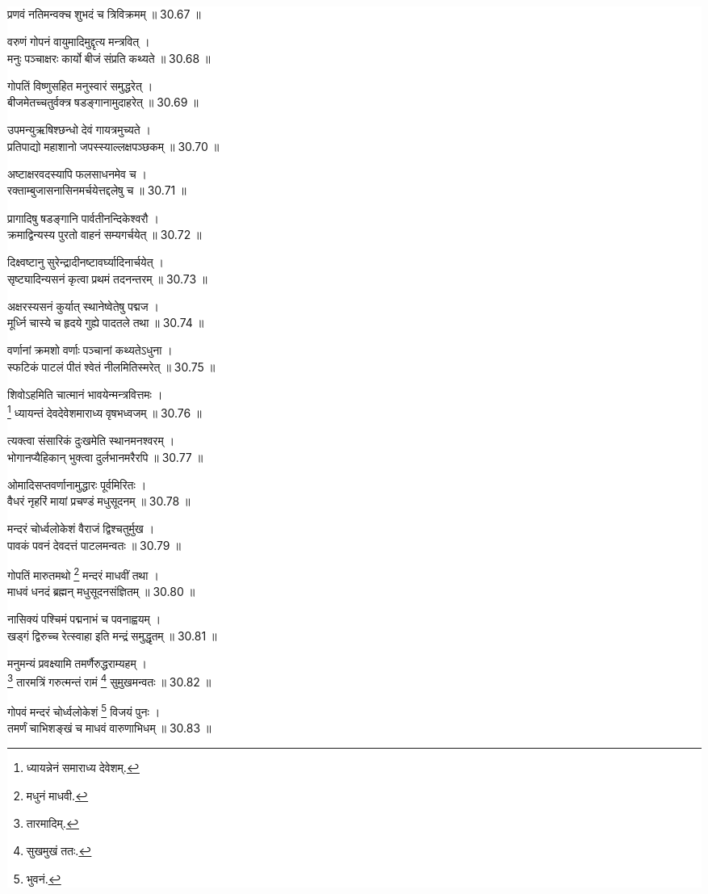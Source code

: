 प्रणवं नतिमन्वक्च शुभदं च त्रिविक्रमम् ॥ 30.67 ॥

वरुणं गोपनं वायुमादिमुद्दृत्य मन्त्रवित् ।  
मनुः पञ्चाक्षरः कार्यो बीजं संप्रति कथ्यते ॥ 30.68 ॥

गोपतिं विष्णुसहित मनुस्वारं समुद्धरेत् ।  
बीजमेतच्चतुर्वक्त्र षडङ्गानामुदाहरेत् ॥ 30.69 ॥

उपमन्युऋषिश्छन्धो देवं गायत्रमुच्यते ।  
प्रतिपाद्यो महाशानो जपस्स्याल्लक्षपञ्छकम् ॥ 30.70 ॥

अष्टाक्षरवदस्यापि फलसाधनमेव च ।  
रक्ताम्बुजासनासिनमर्चयेत्तद्दलेषु च ॥ 30.71 ॥

प्रागादिषु षडङ्गानि पार्वतीनन्दिकेश्वरौ ।  
क्रमाद्विन्यस्य पुरतो वाहनं सम्यगर्चयेत् ॥ 30.72 ॥

दिक्ष्वष्टानु सुरेन्द्रादीनष्टावर्घ्यादिनार्चयेत् ।  
सृष्ट्यादिन्यसनं कृत्वा प्रथमं तदनन्तरम् ॥ 30.73 ॥

अक्षरस्यसनं कुर्यात् स्थानेष्वेतेषु पद्मज ।  
मूर्ध्नि चास्ये च हृदये गुह्ये पादतले तथा ॥ 30.74 ॥

वर्णानां क्रमशो वर्णाः पञ्चानां कथ्यतेऽधुना ।  
स्फटिकं पाटलं पीतं श्वेतं नीलमितिस्मरेत् ॥ 30.75 ॥

शिवोऽहमिति चात्मानं भावयेन्मन्त्रवित्तमः ।  
[^34] ध्यायन्तं देवदेवेशमाराध्य वृषभध्वजम् ॥ 30.76 ॥


[^34]: ध्यायन्नेनं समाराध्य देवेशम्.


त्यक्त्वा संसारिकं दुःखमेति स्थानमनश्वरम् ।  
भोगानप्यैहिकान् भुक्त्वा दुर्लभानमरैरपि ॥ 30.77 ॥

ओमादिसप्तवर्णानामुद्धारः पूर्वमिरितः ।  
वैधरं नृहरिं मायां प्रचण्डं मधुसूदनम् ॥ 30.78 ॥

मन्दरं चोर्ध्वलोकेशं वैराजं द्विश्चतुर्मुख ।  
पावकं पवनं देवदत्तं पाटलमन्वतः ॥ 30.79 ॥

गोपतिं मारुतमथो [^35] मन्दरं माधवीं तथा ।  
माधवं धनदं ब्रह्मन् मधुसूदनसंज्ञितम् ॥ 30.80 ॥


[^35]: मधुनं माधवी.


नासिक्यं पश्चिमं पद्मनाभं च पवनाह्वयम् ।  
खड्गं द्विरुच्च रेत्स्वाहा इति मन्द्रं समुद्धृतम् ॥ 30.81 ॥

मनुमन्यं प्रवक्ष्यामि तमर्णैरुद्धराम्यहम् ।  
[^36] तारमत्रिं गरुत्मन्तं रामं [^37] सुमुखमन्वतः ॥ 30.82 ॥


[^36]: तारमादिम्.



[^37]: सुखमुखं ततः.


गोपवं मन्दरं चोर्ध्वलोकेशं [^38] विजयं पुनः ।  
तमर्णं चाभिशङ्खं च माधवं वारुणाभिधम् ॥ 30.83 ॥


[^38]: भुवनं.



[^1]: तिथियोगं.
[^2]: अग्निः प्रजेनश्चेशानो.
[^3]: मत्वं च.
[^4]: पवनं हेरम्बं कामसंज्ञितम् ।
[^5]: कलिमादिं मध्य माया विजृम्भलमनामिका ॥
[^6]: र्दहेन्यं सेर्धनासिकम् ॥
[^7]: ज्ञात्वा.
[^8]: नत्यन्तेनार्चयित्वातु.
[^9]: वरेन्द्रम्.
[^10]: मुखेन्दुं खिपूर्णं.
[^11]: शंबरं.
[^12]: राक्षसम्.
[^13]: सुलभं मनुम् । दग्धमित्ययुतो मन्द्रोगणना.
[^14]: भूतं भनद्भ विष्यं च.
[^15]: पंचम.
[^16]: आद्येन्दुसहितं भद्रं बाहुलं.
[^17]: मायाश्चैव.
[^18]: मनादिं च.
[^19]: कलशं.
[^20]: सवनम्.
[^21]: सर्व.
[^22]: माया-रामबिन्दुं.
[^23]: दैनं च देवतापुरुषस्तथा.
[^24]: पुषातथापरं.
[^25]: चानुनासिक्ये.
[^26]: द्विः पाद.
[^27]: द्विरुदं पदम्.
[^28]: पश्चिमं.
[^29]: प्रपूर्वेलोटि मध्यमम्.
[^30]: यमं चण्डाद्वि.
[^31]: पत्रे.
[^32]: नद्यादिनि समर्चयेत् - अर्घ्यादिषु तथार्चयेत्.
[^33]: सुख.
[^39]: अग्नि.
[^40]: मनुबिन्दुमत्.
[^41]: गोपनाह्वानम्.
[^42]: कलशानुजौ.
[^43]: देवंतम्.
[^44]: अस्योद्धारः.
[^45]: यान्तं नासिक्यसुमुखं नामस्वाहान्तमु.
[^46]: इत्युद्धृतो.
[^47]: राजशिखरम्.
[^48]: वासुं मदनम्.
[^49]: घोरं.
[^50]: वद्भवेत्.
[^51]: तिथि.
[^52]: माधवं स्वाहा धनं दृष्टिं.
[^53]: देवम्.
[^54]: मन्दरा.
[^55]: मुग्रात्मनामा.
[^56]: जिह्वा कुम्भं च.
[^57]: ह्वयम्.
[^58]: गोधनं.
[^59]: पवित्रमाकारं कमलम्.
[^60]: सुभद्रं गुहालयं चक्रम्.
[^61]: गोपनं.
[^62]: पुरुषंत.
[^63]: शीलं बहुकुक्षिम् . शीलं लम्बकुक्षिम्.
[^64]: मत्रिधाम समन्वितम्.
[^65]: पश्चात् पावकम्.
[^66]: माधवम्.
[^67]: मुखं वैराजविक्रमम् । तं तथा पश्चिमं पद्मं वैधरं मृगवल्लभम्.
[^68]: यन्त्रितम्.
[^69]: नतेन.
[^70]: दहनं.
[^71]: धिदेवता.
[^72]: उद्गीथमादिम्.
[^73]: मनुद्धारोऽपि.
[^74]: ह्वयः.
[^75]: ऋषिर्जीवो.
[^76]: यष्टिमस्तकम्.
[^77]: गोपनम्.
[^78]: कलशम्.
[^79]: स्पर्शादिं.
[^80]: मास.
[^81]: श्वेतं.
[^82]: च द्विरुद्धरेत्.
[^83]: मर्णपूर्णं द्वि.
[^84]: मया. माया इति स्यात्.
[^85]: मब्जौ जयम्.
[^86]: सयशम्.
[^87]: मन्त्रोद्वयोश्चतुर्थ्यन्तनामनीति विशीर्षकम् त्रिशीर्षकम्.
[^88]: मादन इति स्यात् । प्रच्छाद इत्यपि क्वचित्पाठः.
[^89]: श्रात.
[^90]: गमन.
[^91]: सामगायत्र्या.
[^92]: मुद्धृत्य. अश्विनो.
[^93]: मधुद्विण्मारुतं विघ्नो.
[^94]: क्रमेणोदीरितानि.
[^95]: नासाध्यं.